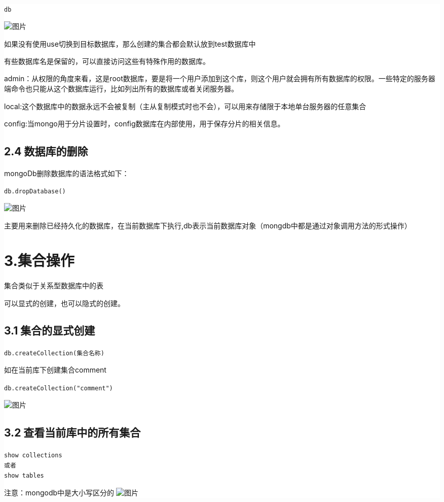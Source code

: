 ```plain
db
```
![图片](https://uploader.shimo.im/f/pAT7l1A6ctuyQmCP.png!thumbnail?fileGuid=dqk8vkdp6RdRkJW6)

如果没有使用use切换到目标数据库，那么创建的集合都会默认放到test数据库中

有些数据库名是保留的，可以直接访问这些有特殊作用的数据库。

admin：从权限的角度来看，这是root数据库，要是将一个用户添加到这个库，则这个用户就会拥有所有数据库的权限。一些特定的服务器端命令也只能从这个数据库运行，比如列出所有的数据库或者关闭服务器。

local:这个数据库中的数据永远不会被复制（主从复制模式时也不会），可以用来存储限于本地单台服务器的任意集合

config:当mongo用于分片设置时，config数据库在内部使用，用于保存分片的相关信息。

## 2.4 数据库的删除

mongoDb删除数据库的语法格式如下：

```plain
db.dropDatabase()
```
![图片](https://uploader.shimo.im/f/FEXwuXX09dWq6Qjb.png!thumbnail?fileGuid=dqk8vkdp6RdRkJW6)

主要用来删除已经持久化的数据库，在当前数据库下执行,db表示当前数据库对象（mongdb中都是通过对象调用方法的形式操作）

# 3.集合操作

集合类似于关系型数据库中的表

可以显式的创建，也可以隐式的创建。

## 3.1 集合的显式创建

```plain
db.createCollection(集合名称)
```
如在当前库下创建集合comment
```plain
db.createCollection("comment")
```
![图片](https://uploader.shimo.im/f/zMRrwdQE6ZjkuDQ1.png!thumbnail?fileGuid=dqk8vkdp6RdRkJW6)

## 3.2 查看当前库中的所有集合

```plain
show collections
或者
show tables
```
注意：mongodb中是大小写区分的
![图片](https://uploader.shimo.im/f/g3YiEFSoOmb4kTQL.png!thumbnail?fileGuid=dqk8vkdp6RdRkJW6)

